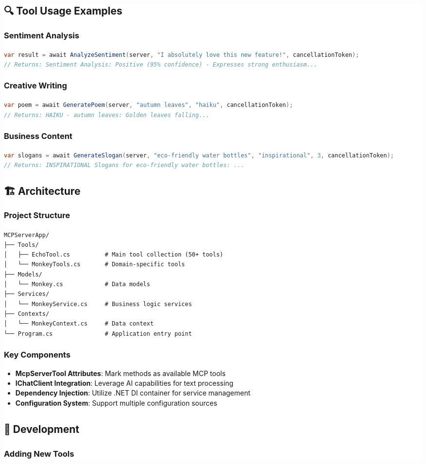 ## 🔍 Tool Usage Examples

### Sentiment Analysis
```csharp
var result = await AnalyzeSentiment(server, "I absolutely love this new feature!", cancellationToken);
// Returns: Sentiment Analysis: Positive (95% confidence) - Expresses strong enthusiasm...
```

### Creative Writing
```csharp
var poem = await GeneratePoem(server, "autumn leaves", "haiku", cancellationToken);
// Returns: HAIKU - autumn leaves: Golden leaves falling...
```

### Business Content
```csharp
var slogans = await GenerateSlogan(server, "eco-friendly water bottles", "inspirational", 3, cancellationToken);
// Returns: INSPIRATIONAL Slogans for eco-friendly water bottles: ...
```

## 🏗️ Architecture

### Project Structure
```
MCPServerApp/
├── Tools/
│   ├── EchoTool.cs          # Main tool collection (50+ tools)
│   └── MonkeyTools.cs       # Domain-specific tools
├── Models/
│   └── Monkey.cs            # Data models
├── Services/
│   └── MonkeyService.cs     # Business logic services
├── Contexts/
│   └── MonkeyContext.cs     # Data context
└── Program.cs               # Application entry point
```

### Key Components

- **McpServerTool Attributes**: Mark methods as available MCP tools
- **IChatClient Integration**: Leverage AI capabilities for text processing
- **Dependency Injection**: Utilize .NET DI container for service management
- **Configuration System**: Support multiple configuration sources

## 🧪 Development

### Adding New Tools
